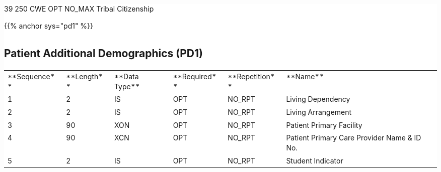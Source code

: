   <tr>
    <td>39</td>
    <td>250</td>
    <td>CWE</td>
    <td>OPT</td>
    <td>NO_MAX</td>
    <td>Tribal Citizenship</td>
  </tr>
</table>

{{% anchor sys="pd1" %}}

## Patient Additional Demographics (PD1)

<table>
  <tr>
    <td>**Sequence**</td>
    <td>**Length**</td>
    <td>**Data Type**</td>
    <td>**Required**</td>
    <td>**Repetition**</td>
    <td>**Name**</td>
  </tr>
  <tr>
    <td>1</td>
    <td>2</td>
    <td>IS</td>
    <td>OPT</td>
    <td>NO_RPT</td>
    <td>Living Dependency</td>
  </tr>
  <tr>
    <td>2</td>
    <td>2</td>
    <td>IS</td>
    <td>OPT</td>
    <td>NO_RPT</td>
    <td>Living Arrangement</td>
  </tr>
  <tr>
    <td>3</td>
    <td>90</td>
    <td>XON</td>
    <td>OPT</td>
    <td>NO_RPT</td>
    <td>Patient Primary Facility</td>
  </tr>
  <tr>
    <td>4</td>
    <td>90</td>
    <td>XCN</td>
    <td>OPT</td>
    <td>NO_RPT</td>
    <td>Patient Primary Care Provider Name & ID No.</td>
  </tr>
  <tr>
    <td>5</td>
    <td>2</td>
    <td>IS</td>
    <td>OPT</td>
    <td>NO_RPT</td>
    <td>Student Indicator</td>
  </tr>
  <tr>